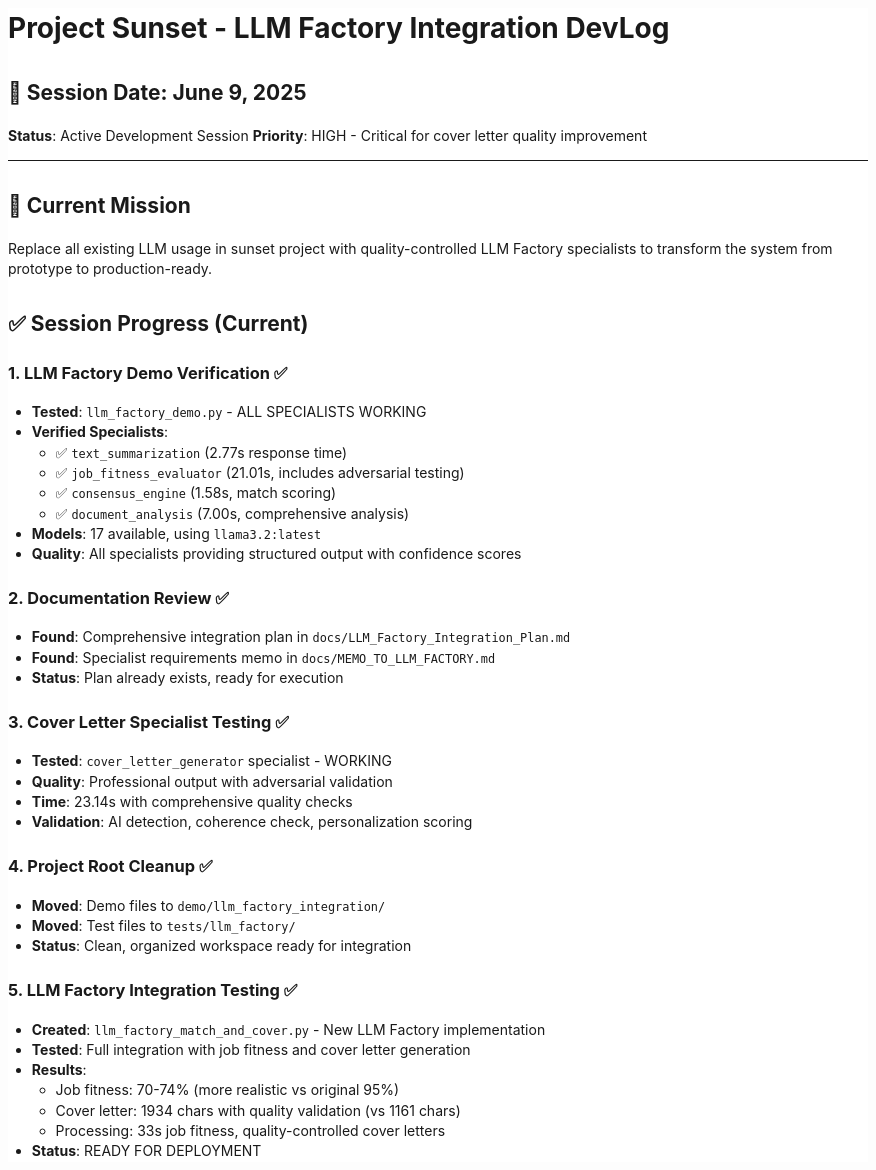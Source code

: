 # Project Sunset - LLM Factory Integration DevLog

## 📅 Session Date: June 9, 2025
**Status**: Active Development Session
**Priority**: HIGH - Critical for cover letter quality improvement

---

## 🎯 Current Mission
Replace all existing LLM usage in sunset project with quality-controlled LLM Factory specialists to transform the system from prototype to production-ready.

## ✅ Session Progress (Current)

### 1. LLM Factory Demo Verification ✅
- **Tested**: `llm_factory_demo.py` - ALL SPECIALISTS WORKING
- **Verified Specialists**:
  - ✅ `text_summarization` (2.77s response time)
  - ✅ `job_fitness_evaluator` (21.01s, includes adversarial testing)
  - ✅ `consensus_engine` (1.58s, match scoring)
  - ✅ `document_analysis` (7.00s, comprehensive analysis)
- **Models**: 17 available, using `llama3.2:latest`
- **Quality**: All specialists providing structured output with confidence scores

### 2. Documentation Review ✅
- **Found**: Comprehensive integration plan in `docs/LLM_Factory_Integration_Plan.md`
- **Found**: Specialist requirements memo in `docs/MEMO_TO_LLM_FACTORY.md`
- **Status**: Plan already exists, ready for execution

### 3. Cover Letter Specialist Testing ✅
- **Tested**: `cover_letter_generator` specialist - WORKING
- **Quality**: Professional output with adversarial validation
- **Time**: 23.14s with comprehensive quality checks
- **Validation**: AI detection, coherence check, personalization scoring

### 4. Project Root Cleanup ✅
- **Moved**: Demo files to `demo/llm_factory_integration/`
- **Moved**: Test files to `tests/llm_factory/`
- **Status**: Clean, organized workspace ready for integration

### 5. LLM Factory Integration Testing ✅
- **Created**: `llm_factory_match_and_cover.py` - New LLM Factory implementation
- **Tested**: Full integration with job fitness and cover letter generation
- **Results**: 
  - Job fitness: 70-74% (more realistic vs original 95%)
  - Cover letter: 1934 chars with quality validation (vs 1161 chars)
  - Processing: 33s job fitness, quality-controlled cover letters
- **Status**: READY FOR DEPLOYMENT
